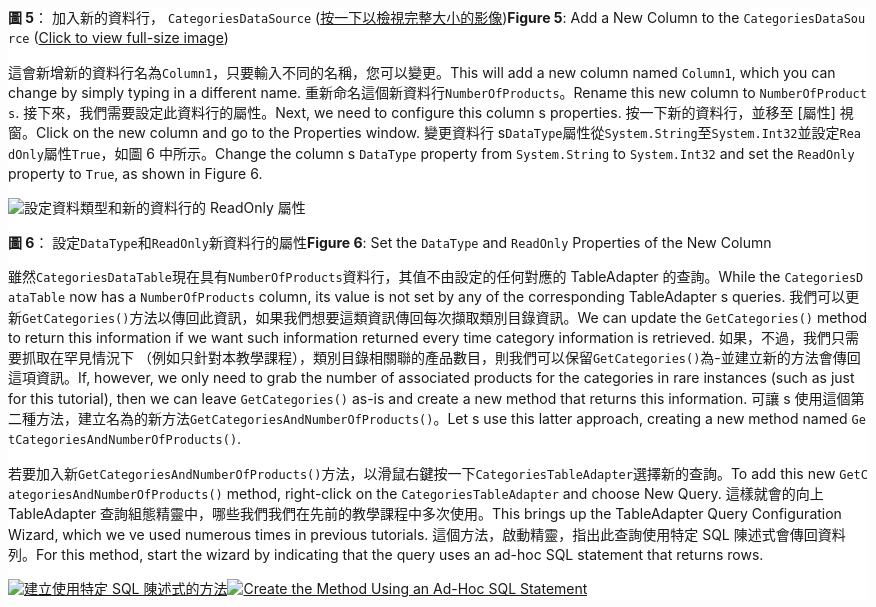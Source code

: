 <span data-ttu-id="b5232-196">**圖 5**： 加入新的資料行， `CategoriesDataSource` ([按一下以檢視完整大小的影像](master-detail-using-a-bulleted-list-of-master-records-with-a-details-datalist-vb/_static/image15.png))</span><span class="sxs-lookup"><span data-stu-id="b5232-196">**Figure 5**: Add a New Column to the `CategoriesDataSource` ([Click to view full-size image](master-detail-using-a-bulleted-list-of-master-records-with-a-details-datalist-vb/_static/image15.png))</span></span>


<span data-ttu-id="b5232-197">這會新增新的資料行名為`Column1`，只要輸入不同的名稱，您可以變更。</span><span class="sxs-lookup"><span data-stu-id="b5232-197">This will add a new column named `Column1`, which you can change by simply typing in a different name.</span></span> <span data-ttu-id="b5232-198">重新命名這個新資料行`NumberOfProducts`。</span><span class="sxs-lookup"><span data-stu-id="b5232-198">Rename this new column to `NumberOfProducts`.</span></span> <span data-ttu-id="b5232-199">接下來，我們需要設定此資料行的屬性。</span><span class="sxs-lookup"><span data-stu-id="b5232-199">Next, we need to configure this column s properties.</span></span> <span data-ttu-id="b5232-200">按一下新的資料行，並移至 [屬性] 視窗。</span><span class="sxs-lookup"><span data-stu-id="b5232-200">Click on the new column and go to the Properties window.</span></span> <span data-ttu-id="b5232-201">變更資料行 s`DataType`屬性從`System.String`至`System.Int32`並設定`ReadOnly`屬性`True`，如圖 6 中所示。</span><span class="sxs-lookup"><span data-stu-id="b5232-201">Change the column s `DataType` property from `System.String` to `System.Int32` and set the `ReadOnly` property to `True`, as shown in Figure 6.</span></span>


![設定資料類型和新的資料行的 ReadOnly 屬性](master-detail-using-a-bulleted-list-of-master-records-with-a-details-datalist-vb/_static/image16.png)

<span data-ttu-id="b5232-203">**圖 6**： 設定`DataType`和`ReadOnly`新資料行的屬性</span><span class="sxs-lookup"><span data-stu-id="b5232-203">**Figure 6**: Set the `DataType` and `ReadOnly` Properties of the New Column</span></span>


<span data-ttu-id="b5232-204">雖然`CategoriesDataTable`現在具有`NumberOfProducts`資料行，其值不由設定的任何對應的 TableAdapter 的查詢。</span><span class="sxs-lookup"><span data-stu-id="b5232-204">While the `CategoriesDataTable` now has a `NumberOfProducts` column, its value is not set by any of the corresponding TableAdapter s queries.</span></span> <span data-ttu-id="b5232-205">我們可以更新`GetCategories()`方法以傳回此資訊，如果我們想要這類資訊傳回每次擷取類別目錄資訊。</span><span class="sxs-lookup"><span data-stu-id="b5232-205">We can update the `GetCategories()` method to return this information if we want such information returned every time category information is retrieved.</span></span> <span data-ttu-id="b5232-206">如果，不過，我們只需要抓取在罕見情況下 （例如只針對本教學課程），類別目錄相關聯的產品數目，則我們可以保留`GetCategories()`為-並建立新的方法會傳回這項資訊。</span><span class="sxs-lookup"><span data-stu-id="b5232-206">If, however, we only need to grab the number of associated products for the categories in rare instances (such as just for this tutorial), then we can leave `GetCategories()` as-is and create a new method that returns this information.</span></span> <span data-ttu-id="b5232-207">可讓 s 使用這個第二種方法，建立名為的新方法`GetCategoriesAndNumberOfProducts()`。</span><span class="sxs-lookup"><span data-stu-id="b5232-207">Let s use this latter approach, creating a new method named `GetCategoriesAndNumberOfProducts()`.</span></span>

<span data-ttu-id="b5232-208">若要加入新`GetCategoriesAndNumberOfProducts()`方法，以滑鼠右鍵按一下`CategoriesTableAdapter`選擇新的查詢。</span><span class="sxs-lookup"><span data-stu-id="b5232-208">To add this new `GetCategoriesAndNumberOfProducts()` method, right-click on the `CategoriesTableAdapter` and choose New Query.</span></span> <span data-ttu-id="b5232-209">這樣就會的向上 TableAdapter 查詢組態精靈中，哪些我們我們在先前的教學課程中多次使用。</span><span class="sxs-lookup"><span data-stu-id="b5232-209">This brings up the TableAdapter Query Configuration Wizard, which we ve used numerous times in previous tutorials.</span></span> <span data-ttu-id="b5232-210">這個方法，啟動精靈，指出此查詢使用特定 SQL 陳述式會傳回資料列。</span><span class="sxs-lookup"><span data-stu-id="b5232-210">For this method, start the wizard by indicating that the query uses an ad-hoc SQL statement that returns rows.</span></span>


<span data-ttu-id="b5232-211">[![建立使用特定 SQL 陳述式的方法](master-detail-using-a-bulleted-list-of-master-records-with-a-details-datalist-vb/_static/image18.png)](master-detail-using-a-bulleted-list-of-master-records-with-a-details-datalist-vb/_static/image17.png)</span><span class="sxs-lookup"><span data-stu-id="b5232-211">[![Create the Method Using an Ad-Hoc SQL Statement](master-detail-using-a-bulleted-list-of-master-records-with-a-details-datalist-vb/_static/image18.png)](master-detail-using-a-bulleted-list-of-master-records-with-a-details-datalist-vb/_static/image17.png)</span></span>
